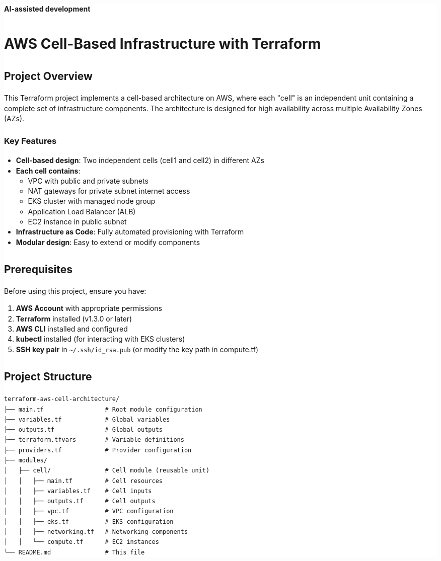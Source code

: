#### AI-assisted development

# AWS Cell-Based Infrastructure with Terraform

## Project Overview

This Terraform project implements a cell-based architecture on AWS, where each "cell" is an independent unit containing a complete set of infrastructure components. The architecture is designed for high availability across multiple Availability Zones (AZs).

### Key Features

- **Cell-based design**: Two independent cells (cell1 and cell2) in different AZs
- **Each cell contains**:
  - VPC with public and private subnets
  - NAT gateways for private subnet internet access
  - EKS cluster with managed node group
  - Application Load Balancer (ALB)
  - EC2 instance in public subnet
- **Infrastructure as Code**: Fully automated provisioning with Terraform
- **Modular design**: Easy to extend or modify components

## Prerequisites

Before using this project, ensure you have:

1. **AWS Account** with appropriate permissions
2. **Terraform** installed (v1.3.0 or later)
3. **AWS CLI** installed and configured
4. **kubectl** installed (for interacting with EKS clusters)
5. **SSH key pair** in `~/.ssh/id_rsa.pub` (or modify the key path in compute.tf)

## Project Structure

```
terraform-aws-cell-architecture/
├── main.tf                 # Root module configuration
├── variables.tf            # Global variables
├── outputs.tf              # Global outputs
├── terraform.tfvars        # Variable definitions
├── providers.tf            # Provider configuration
├── modules/
│   ├── cell/               # Cell module (reusable unit)
│   │   ├── main.tf         # Cell resources
│   │   ├── variables.tf    # Cell inputs
│   │   ├── outputs.tf      # Cell outputs
│   │   ├── vpc.tf          # VPC configuration
│   │   ├── eks.tf          # EKS configuration
│   │   ├── networking.tf   # Networking components
│   │   └── compute.tf      # EC2 instances
└── README.md               # This file
```
